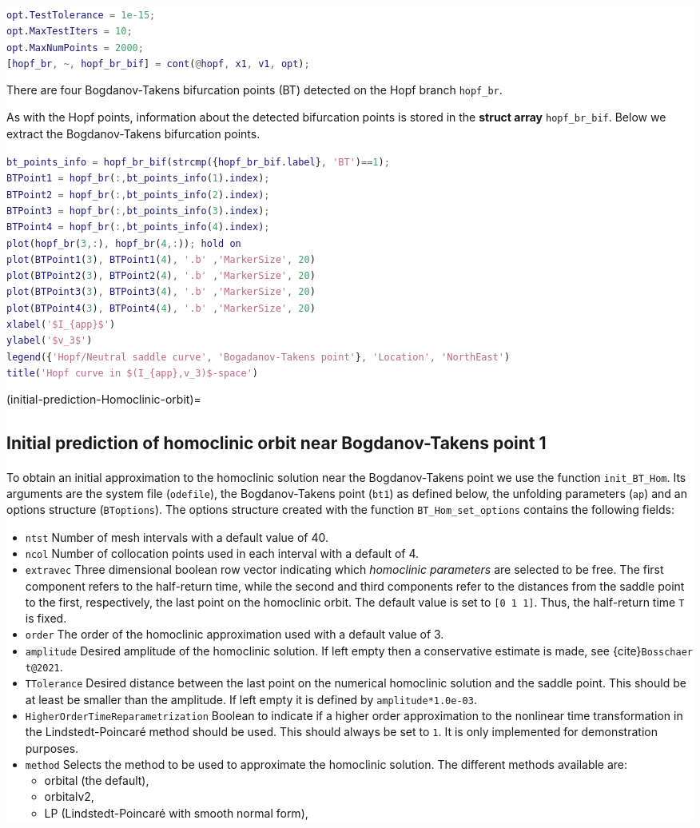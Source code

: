 ```matlab
opt.TestTolerance = 1e-15;
opt.MaxTestIters = 10;
opt.MaxNumPoints = 2000;
[hopf_br, ~, hopf_br_bif] = cont(@hopf, x1, v1, opt);
```

There are four Bogdanov-Takens bifurcation points (BT) detected on the Hopf
branch `hopf_br`. 

As with the Hopf points, information about the detected bifurcation points is
stored in the __struct array__ `hopf_br_bif`. Below we extract the
Bogdanov-Takens bifurcation points.

```matlab
bt_points_info = hopf_br_bif(strcmp({hopf_br_bif.label}, 'BT')==1);
BTPoint1 = hopf_br(:,bt_points_info(1).index);
BTPoint2 = hopf_br(:,bt_points_info(2).index);
BTPoint3 = hopf_br(:,bt_points_info(3).index);
BTPoint4 = hopf_br(:,bt_points_info(4).index);
plot(hopf_br(3,:), hopf_br(4,:)); hold on
plot(BTPoint1(3), BTPoint1(4), '.b' ,'MarkerSize', 20)
plot(BTPoint2(3), BTPoint2(4), '.b' ,'MarkerSize', 20)
plot(BTPoint3(3), BTPoint3(4), '.b' ,'MarkerSize', 20)
plot(BTPoint4(3), BTPoint4(4), '.b' ,'MarkerSize', 20)
xlabel('$I_{app}$')
ylabel('$v_3$')
legend({'Hopf/Neutral saddle curve', 'Bogadanov-Takens point'}, 'Location', 'NorthEast')
title('Hopf curve in $(I_{app},v_3)$-space')
```

(initial-prediction-Homoclinic-orbit)=
## Initial prediction of homoclinic orbit near Bogdanov-Takens point 1

To obtain an initial approximation to the homoclinic solution near the
Bogdanov-Takens point we use the function `init_BT_Hom`. Its arguments are the
system file (`odefile`), the Bogdanov-Takens point (`bt1`) as defined below, the
unfolding parameters (`ap`) and an options structure (`BToptions`). The options
structure created with the function `BT_Hom_set_options` contains the following
fields:

- `ntst` Number of mesh intervals with a default value of 40.
- `ncol` Number of collocation points used in each interval with a default of 4.
- `extravec` Three dimensional boolean row vector indicating which _homoclinic
  parameters_ are selected to be free. The first component refers to the
  half-return time, while the second and third components refer to the
  distances from the saddle point to the first, respectively, the last point on
  the homoclinic orbit. The default value is set to `[0 1 1]`. Thus, the
  half-return time `T` is fixed.
- `order` The order of the homoclinic approximation used with a default value
  of 3.
- `amplitude` Desired amplitude of the homoclinic solution. If left empty then
  a conservative estimate is made, see {cite}`Bosschaert@2021`.
- `TTolerance` Desired distance between the last point on the numerical
  homoclinic solution and the saddle point. This should be at least be smaller
  than the amplitude. If left empty it is defined by `amplitude*1.0e-03`.
- `HigherOrderTimeReparametrization` Boolean to indicate if a higher order
  approximation to the nonlinear time transformation in the Lindstedt-Poincaré
  method should be used. This should always be set to `1`.  It is only
  implemented for demonstration purposes.
- `method` Selects the method to be used to approximate the homoclinic
  solution. The different methods available are:
  - orbital (the default),
  - orbitalv2,
  - LP (Lindstedt-Poincaré with smooth normal form),